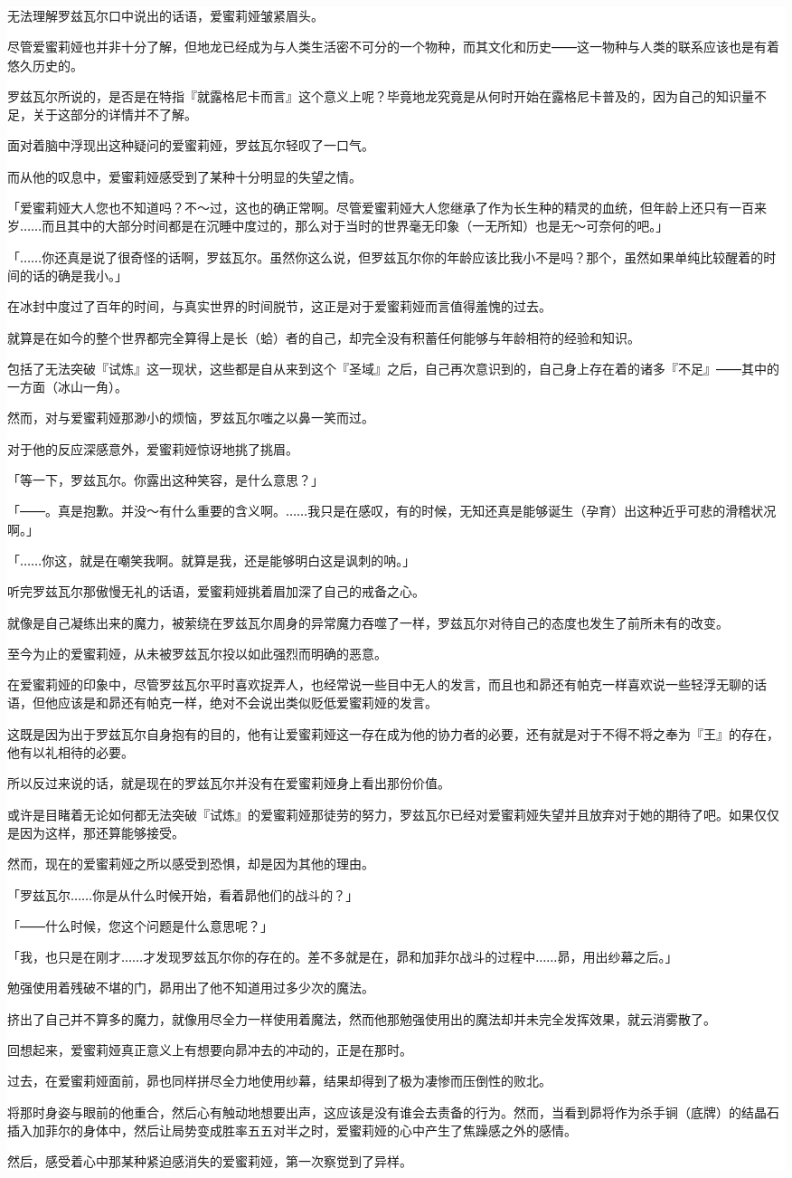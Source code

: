 无法理解罗兹瓦尔口中说出的话语，爱蜜莉娅皱紧眉头。

尽管爱蜜莉娅也并非十分了解，但地龙已经成为与人类生活密不可分的一个物种，而其文化和历史——这一物种与人类的联系应该也是有着悠久历史的。

罗兹瓦尔所说的，是否是在特指『就露格尼卡而言』这个意义上呢？毕竟地龙究竟是从何时开始在露格尼卡普及的，因为自己的知识量不足，关于这部分的详情并不了解。

面对着脑中浮现出这种疑问的爱蜜莉娅，罗兹瓦尔轻叹了一口气。

而从他的叹息中，爱蜜莉娅感受到了某种十分明显的失望之情。

「爱蜜莉娅大人您也不知道吗？不～过，这也的确正常啊。尽管爱蜜莉娅大人您继承了作为长生种的精灵的血统，但年龄上还只有一百来岁……而且其中的大部分时间都是在沉睡中度过的，那么对于当时的世界毫无印象（一无所知）也是无～可奈何的吧。」

「……你还真是说了很奇怪的话啊，罗兹瓦尔。虽然你这么说，但罗兹瓦尔你的年龄应该比我小不是吗？那个，虽然如果单纯比较醒着的时间的话的确是我小。」

在冰封中度过了百年的时间，与真实世界的时间脱节，这正是对于爱蜜莉娅而言值得羞愧的过去。

就算是在如今的整个世界都完全算得上是长（蛤）者的自己，却完全没有积蓄任何能够与年龄相符的经验和知识。

包括了无法突破『试炼』这一现状，这些都是自从来到这个『圣域』之后，自己再次意识到的，自己身上存在着的诸多『不足』——其中的一方面（冰山一角）。

然而，对与爱蜜莉娅那渺小的烦恼，罗兹瓦尔嗤之以鼻一笑而过。

对于他的反应深感意外，爱蜜莉娅惊讶地挑了挑眉。

「等一下，罗兹瓦尔。你露出这种笑容，是什么意思？」

「——。真是抱歉。并没～有什么重要的含义啊。……我只是在感叹，有的时候，无知还真是能够诞生（孕育）出这种近乎可悲的滑稽状况啊。」

「……你这，就是在嘲笑我啊。就算是我，还是能够明白这是讽刺的呐。」

听完罗兹瓦尔那傲慢无礼的话语，爱蜜莉娅挑着眉加深了自己的戒备之心。

就像是自己凝练出来的魔力，被萦绕在罗兹瓦尔周身的异常魔力吞噬了一样，罗兹瓦尔对待自己的态度也发生了前所未有的改变。

至今为止的爱蜜莉娅，从未被罗兹瓦尔投以如此强烈而明确的恶意。

在爱蜜莉娅的印象中，尽管罗兹瓦尔平时喜欢捉弄人，也经常说一些目中无人的发言，而且也和昴还有帕克一样喜欢说一些轻浮无聊的话语，但他应该是和昴还有帕克一样，绝对不会说出类似贬低爱蜜莉娅的发言。

这既是因为出于罗兹瓦尔自身抱有的目的，他有让爱蜜莉娅这一存在成为他的协力者的必要，还有就是对于不得不将之奉为『王』的存在，他有以礼相待的必要。

所以反过来说的话，就是现在的罗兹瓦尔并没有在爱蜜莉娅身上看出那份价值。

或许是目睹着无论如何都无法突破『试炼』的爱蜜莉娅那徒劳的努力，罗兹瓦尔已经对爱蜜莉娅失望并且放弃对于她的期待了吧。如果仅仅是因为这样，那还算能够接受。

然而，现在的爱蜜莉娅之所以感受到恐惧，却是因为其他的理由。

「罗兹瓦尔……你是从什么时候开始，看着昴他们的战斗的？」

「——什么时候，您这个问题是什么意思呢？」

「我，也只是在刚才……才发现罗兹瓦尔你的存在的。差不多就是在，昴和加菲尔战斗的过程中……昴，用出纱幕之后。」

勉强使用着残破不堪的门，昴用出了他不知道用过多少次的魔法。

挤出了自己并不算多的魔力，就像用尽全力一样使用着魔法，然而他那勉强使用出的魔法却并未完全发挥效果，就云消雾散了。

回想起来，爱蜜莉娅真正意义上有想要向昴冲去的冲动的，正是在那时。

过去，在爱蜜莉娅面前，昴也同样拼尽全力地使用纱幕，结果却得到了极为凄惨而压倒性的败北。

将那时身姿与眼前的他重合，然后心有触动地想要出声，这应该是没有谁会去责备的行为。然而，当看到昴将作为杀手锏（底牌）的结晶石插入加菲尔的身体中，然后让局势变成胜率五五对半之时，爱蜜莉娅的心中产生了焦躁感之外的感情。

然后，感受着心中那某种紧迫感消失的爱蜜莉娅，第一次察觉到了异样。
